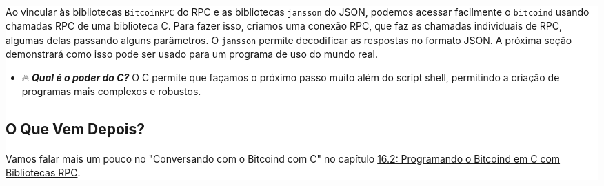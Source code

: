 Ao vincular às bibliotecas ``BitcoinRPC`` do RPC e as bibliotecas ``jansson`` do JSON, podemos acessar facilmente o ``bitcoind`` usando chamadas RPC de uma biblioteca C. Para fazer isso, criamos uma conexão RPC, que faz as chamadas individuais de RPC, algumas delas passando alguns parâmetros. O ``jansson`` permite decodificar as respostas no formato JSON. A próxima seção demonstrará como isso pode ser usado para um programa de uso do mundo real.

* :fire: ***Qual é o poder do C?*** O C permite que façamos o próximo passo muito além do script shell, permitindo a criação de programas mais complexos e robustos.

## O Que Vem Depois?

Vamos falar mais um pouco no "Conversando com o Bitcoind com C" no capítulo [16.2: Programando o Bitcoind em C com Bibliotecas RPC](16_2_Programming_bitcoind_with_c.md).
